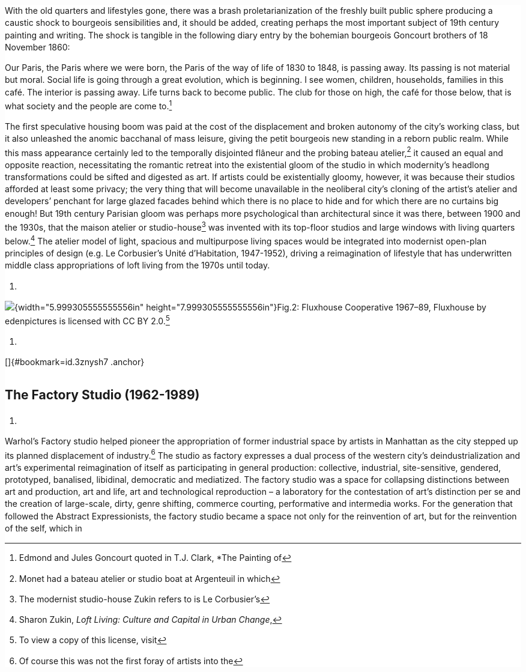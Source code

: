 With the old quarters and lifestyles gone, there was a brash
proletarianization of the freshly built public sphere producing a
caustic shock to bourgeois sensibilities and, it should be added,
creating perhaps the most important subject of 19th century painting and
writing. The shock is tangible in the following diary entry by the
bohemian bourgeois Goncourt brothers of 18 November 1860:

Our Paris, the Paris where we were born, the Paris of the way of life of
1830 to 1848, is passing away. Its passing is not material but moral.
Social life is going through a great evolution, which is beginning. I
see women, children, households, families in this café. The interior is
passing away. Life turns back to become public. The club for those on
high, the café for those below, that is what society and the people are
come to.[^0IlesBerry_23]

The first speculative housing boom was paid at the cost of the
displacement and broken autonomy of the city’s working class, but it
also unleashed the anomic bacchanal of mass leisure, giving the petit
bourgeois new standing in a reborn public realm. While this mass
appearance certainly led to the temporally disjointed flâneur and the
probing bateau atelier,[^0IlesBerry_24] it caused an equal and opposite reaction,
necessitating the romantic retreat into the existential gloom of the
studio in which modernity’s headlong transformations could be sifted and
digested as art. If artists could be existentially gloomy, however, it
was because their studios afforded at least some privacy; the very thing
that will become unavailable in the neoliberal city’s cloning of the
artist’s atelier and developers’ penchant for large glazed facades
behind which there is no place to hide and for which there are no
curtains big enough! But 19th century Parisian gloom was perhaps more
psychological than architectural since it was there, between 1900 and
the 1930s, that the maison atelier or studio-house[^0IlesBerry_25] was invented
with its top-floor studios and large windows with living quarters
below.[^0IlesBerry_26] The atelier model of light, spacious and multipurpose living
spaces would be integrated into modernist open-plan principles of design
(e.g. Le Corbusier’s Unité d’Habitation, 1947-1952), driving a
reimagination of lifestyle that has underwritten middle class
appropriations of loft living from the 1970s until today.

1.  

![](media/image2.jpeg){width="5.999305555555556in"
height="7.999305555555556in"}Fig.2: Fluxhouse Cooperative 1967–89,
Fluxhouse by edenpictures is licensed with CC BY 2.0.[^0IlesBerry_27]

1.  

[]{#bookmark=id.3znysh7 .anchor}

## The Factory Studio (1962-1989)

1.  

Warhol’s Factory studio helped pioneer the appropriation of former
industrial space by artists in Manhattan as the city stepped up its
planned displacement of industry.[^0IlesBerry_28] The studio as factory expresses a
dual process of the western city’s deindustrialization and art’s
experimental reimagination of itself as participating in general
production: collective, industrial, site-sensitive, gendered,
prototyped, banalised, libidinal, democratic and mediatized. The factory
studio was a space for collapsing distinctions between art and
production, art and life, art and technological reproduction – a
laboratory for the contestation of art’s distinction per se and the
creation of large-scale, dirty, genre shifting, commerce courting,
performative and intermedia works. For the generation that followed the
Abstract Expressionists, the factory studio became a space not only for
the reinvention of art, but for the reinvention of the self, which in

[^0IlesBerry_1]: Josephine Berry Slater and Anthony Iles, *No Room to Move: Radical
[^0IlesBerry_2]: Of course, there has been a *housing crisis* in London and the UK
[^0IlesBerry_3]: See: David Harvey’s ‘The Spatial Fix: Hegel, von Thunen and Marx’,
[^0IlesBerry_4]: Harvey, ‘The Spatial Fix: Hegel, von Thunen and Marx’, op. cit.,
[^0IlesBerry_5]: Costas Lapavitsas, ‘Financialisation, or the Search for Profits in
[^0IlesBerry_6]: See, for example, the debates around the exclusion of industrial
[^0IlesBerry_7]: Karl Marx, *Grundrisse: Foundations of the Critique of Political
[^0IlesBerry_8]: Henri Lefebvre, *The Production of Space*. Trans. D.
[^0IlesBerry_9]: Lapavitsas, ‘Financialisation, or the Search for Profits in the
[^0IlesBerry_10]: Michael Hudson, *Super Imperialism: the Origin and Fundamentals
[^0IlesBerry_11]: Lauren Goldner, ‘Fictitious Capital for Beginners’, *Mute*, Vol.2
[^0IlesBerry_12]: Goldner, ‘Fictitious Capital for Beginners’.
[^0IlesBerry_13]: Louis Moreno, ‘The Urban Process Under Financialised Capitalism’,
[^0IlesBerry_14]: David Harvey, ‘The Art of Rent’, *Socialist Register*, 2002, pp.
[^0IlesBerry_15]: Immanuel Kant, *Critique of Judgment*, trans. Werner S. Pluhar,
[^0IlesBerry_16]: Theodor W. Adorno, *Aesthetic Theory*, trans. Robert
[^0IlesBerry_17]: Daniel Buren, ‘The Function of the Studio’. *October*, Vol.10,
[^0IlesBerry_18]: Jane Jacobs, *The Death and Life of Great American Cities*, New
[^0IlesBerry_19]: Michel Foucault, ‘Nietzsche, Genealogy, History’, *The Foucault
[^0IlesBerry_20]: License: https://creativecommons.org/licenses/by-nc-nd/3.0/.
[^0IlesBerry_21]: Buren, ‘The Function of the Studio’. Honoré De Balzac
[^0IlesBerry_22]: Buren, ‘The Function of the Studio’, p. 51.
[^0IlesBerry_23]: Edmond and Jules Goncourt quoted in T.J. Clark, *The Painting of
[^0IlesBerry_24]: Monet had a bateau atelier or studio boat at Argenteuil in which
[^0IlesBerry_25]: The modernist studio-house Zukin refers to is Le Corbusier’s
[^0IlesBerry_26]: Sharon Zukin, *Loft Living: Culture and Capital in Urban Change*,
[^0IlesBerry_27]: To view a copy of this license, visit
[^0IlesBerry_28]: Of course this was not the first foray of artists into the
[^0IlesBerry_29]: Zukin, *Loft Living*, p. 80.
[^0IlesBerry_30]: Julia Bryan-Wilson, *Art Workers: Radical Practice in the Vietnam
[^0IlesBerry_31]: Julia Bryan-Wilson’s book cogently and sensitively discusses the
[^0IlesBerry_32]: Revisiting Macunias’s projects in the long recession of the
[^0IlesBerry_33]: Zukin, *Loft Living.*
[^0IlesBerry_34]: Zukin, *Loft Living*, p. 80.
[^0IlesBerry_35]: Gregory Sholette et al (eds), *Upfront: A Publication of
[^0IlesBerry_36]: Yolanda Ward, ‘Spatial Deconcentration in Washington D.C.’ in
[^0IlesBerry_37]: Peter Mandler, ‘New Towns for Old’, in B. Conekin, F. Mort C. and
[^0IlesBerry_38]: Emory Douglas quoted in Steven W. Thrasher, ‘“The ghetto is the
[^0IlesBerry_39]: Notably these were each focused on large experimental music
[^0IlesBerry_40]: John A. Walker, *Left Shift: Radical Art in 1970s Britain*,
[^0IlesBerry_41]: Walker, *Left Shift: Radical Art in 1970s Britain*.
[^0IlesBerry_42]: Walker, *Left Shift: Radical Art in 1970s Britain*, p. 131.
[^0IlesBerry_43]: *David Hammons - Blizaard Ball Sale* (1983) by Cea. is licensed
[^0IlesBerry_44]: See Walker, *Left Shift: Radical Art in 1970s Britain.* and
[^0IlesBerry_45]: Yolanda Ward. ‘Spatial Deconcentration in Washington D.C.’ in
[^0IlesBerry_46]: Okwui Enwezor, ‘The Production of Social Space as Artwork,
[^0IlesBerry_47]: Walker, 2002, op. cit. and Claire Bishop, *Artificial Hells:
[^0IlesBerry_48]: Benjamin Buchloh, ‘Conceptual Art 1962-1969: From the Aesthetic
[^0IlesBerry_49]: Maurizio Lazarrato, ‘Immaterial Labour’, in Paolo Virno and
[^0IlesBerry_50]: ‘One of the current projects I am doing for Documenta is called
[^0IlesBerry_51]: The Open Foundation attempted the cultural integration of eastern
[^0IlesBerry_52]: Tsugio Makimoto & David Manners, *Digital Nomad*, New York:
[^0IlesBerry_53]: C. Lury, Luciana Parisi, Tiziana Terranova, ‘Introduction: The
[^0IlesBerry_54]: Airbnb has come to epitomise such a topologisation of culture and
[^0IlesBerry_55]: Net artists Heath Bunting and Rachel Baker, for instance, liked
[^0IlesBerry_56]: Mara Ferreri, *Occupying Vacant Spaces: Precarious Politics of
[^0IlesBerry_57]: Meanwhile Space quoted in Ferreri, *Occupying Vacant Spaces*,
[^0IlesBerry_58]: An example of this is the Alumno / SPACE Studios / Goldsmiths
[^0IlesBerry_59]: ’The Pop Up People report published in February 2012 by the Empty
[^0IlesBerry_60]: Karl Marx, *Capital: A Critique of Political Economy Vol.*I,
[^0IlesBerry_61]: Ferreri, *Occupying Vacant Spaces*, p.133.
[^0IlesBerry_62]: In examining failures in democratic representation, it is also
[^0IlesBerry_63]: Anna Bowman, *Interim Spaces: Reshaping London – The Role of
[^0IlesBerry_64]: Richard Whitby, ‘Angels, The Phoenix, Bats, Battery Hens and
[^0IlesBerry_65]: Caroline Christie, ‘Hey Creatives, Stop Fetishising Estates’,
[^0IlesBerry_66]: Christy Romer, ‘Artist squares up to Regulator over "manifestly
[^0IlesBerry_67]: https://www.london.gov.uk/sites/default/files/draft\_london\_plan\_chapter\_7.pdf.